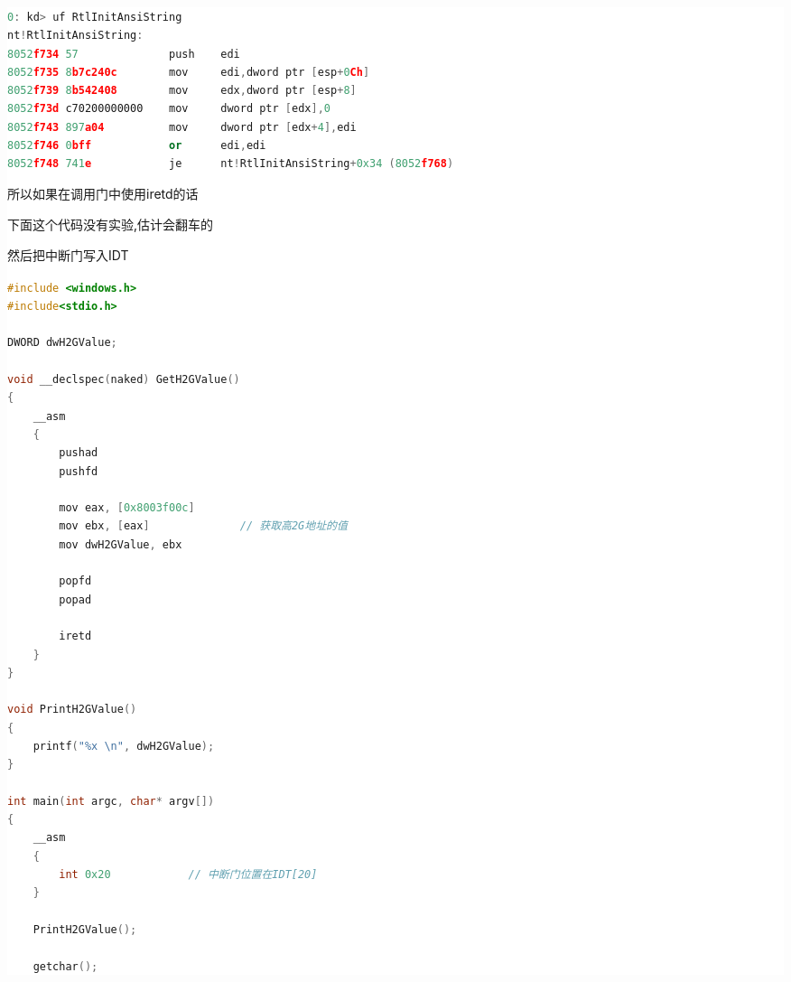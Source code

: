 




```c++
0: kd> uf RtlInitAnsiString
nt!RtlInitAnsiString:
8052f734 57              push    edi
8052f735 8b7c240c        mov     edi,dword ptr [esp+0Ch]
8052f739 8b542408        mov     edx,dword ptr [esp+8]
8052f73d c70200000000    mov     dword ptr [edx],0
8052f743 897a04          mov     dword ptr [edx+4],edi
8052f746 0bff            or      edi,edi
8052f748 741e            je      nt!RtlInitAnsiString+0x34 (8052f768)

```





所以如果在调用门中使用iretd的话







下面这个代码没有实验,估计会翻车的

然后把中断门写入IDT

```c
#include <windows.h>
#include<stdio.h>

DWORD dwH2GValue;

void __declspec(naked) GetH2GValue()
{
	__asm
	{
		pushad
		pushfd

		mov eax, [0x8003f00c]
		mov ebx, [eax]				// 获取高2G地址的值
		mov dwH2GValue, ebx

		popfd
		popad

		iretd
	}
}

void PrintH2GValue()
{
	printf("%x \n", dwH2GValue);
}

int main(int argc, char* argv[])
{
	__asm
	{
		int 0x20			// 中断门位置在IDT[20]
	}

	PrintH2GValue();

	getchar();
```